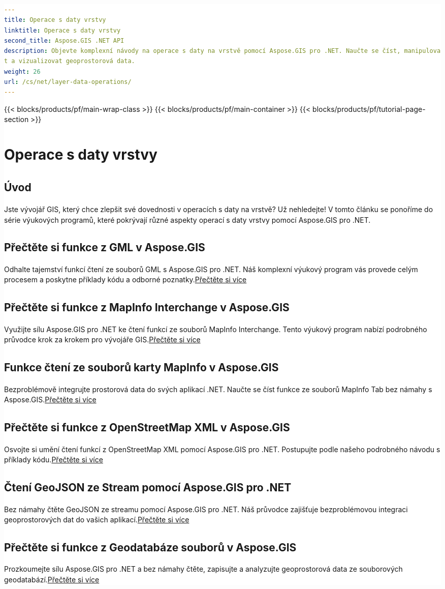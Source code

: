 ```yaml
---
title: Operace s daty vrstvy
linktitle: Operace s daty vrstvy
second_title: Aspose.GIS .NET API
description: Objevte komplexní návody na operace s daty na vrstvě pomocí Aspose.GIS pro .NET. Naučte se číst, manipulovat a vizualizovat geoprostorová data.
weight: 26
url: /cs/net/layer-data-operations/
---
```


{{< blocks/products/pf/main-wrap-class >}}
{{< blocks/products/pf/main-container >}}
{{< blocks/products/pf/tutorial-page-section >}}

# Operace s daty vrstvy

## Úvod

Jste vývojář GIS, který chce zlepšit své dovednosti v operacích s daty na vrstvě? Už nehledejte! V tomto článku se ponoříme do série výukových programů, které pokrývají různé aspekty operací s daty vrstvy pomocí Aspose.GIS pro .NET.

## Přečtěte si funkce z GML v Aspose.GIS
 Odhalte tajemství funkcí čtení ze souborů GML s Aspose.GIS pro .NET. Náš komplexní výukový program vás provede celým procesem a poskytne příklady kódu a odborné poznatky.[Přečtěte si více](./read-features-from-gml/)

## Přečtěte si funkce z MapInfo Interchange v Aspose.GIS
 Využijte sílu Aspose.GIS pro .NET ke čtení funkcí ze souborů MapInfo Interchange. Tento výukový program nabízí podrobného průvodce krok za krokem pro vývojáře GIS.[Přečtěte si více](./read-features-from-mapinfo-interchange/)

## Funkce čtení ze souborů karty MapInfo v Aspose.GIS
 Bezproblémově integrujte prostorová data do svých aplikací .NET. Naučte se číst funkce ze souborů MapInfo Tab bez námahy s Aspose.GIS.[Přečtěte si více](./read-features-from-mapinfo-tab/)

## Přečtěte si funkce z OpenStreetMap XML v Aspose.GIS
 Osvojte si umění čtení funkcí z OpenStreetMap XML pomocí Aspose.GIS pro .NET. Postupujte podle našeho podrobného návodu s příklady kódu.[Přečtěte si více](./read-features-from-openstreetmap-xml/)

## Čtení GeoJSON ze Stream pomocí Aspose.GIS pro .NET
 Bez námahy čtěte GeoJSON ze streamu pomocí Aspose.GIS pro .NET. Náš průvodce zajišťuje bezproblémovou integraci geoprostorových dat do vašich aplikací.[Přečtěte si více](./read-geojson-from-stream/)

## Přečtěte si funkce z Geodatabáze souborů v Aspose.GIS
 Prozkoumejte sílu Aspose.GIS pro .NET a bez námahy čtěte, zapisujte a analyzujte geoprostorová data ze souborových geodatabází.[Přečtěte si více](./read-features-from-file-geodatabase/)
